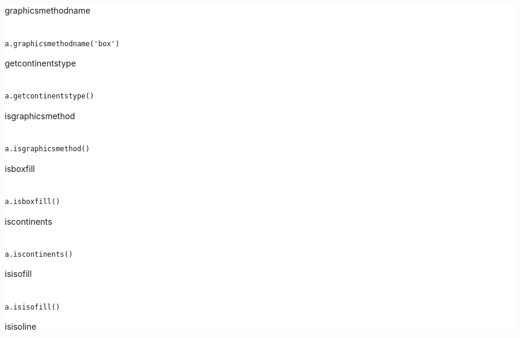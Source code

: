 <tr>
<td rowspan="1" colspan="1">
<p class="CellBody">
<a name="pgfId-901963"></a>graphicsmethodname</p>
</td>
<td rowspan="1" colspan="1">
<code>
<a name="pgfId-901965"></a>a.graphicsmethodname('box')</code>
</td>
</tr>
<tr>
<td rowspan="1" colspan="1">
<p class="CellBody">
<a name="pgfId-901967"></a>getcontinentstype</p>
</td>
<td rowspan="1" colspan="1">
<code>
<a name="pgfId-901969"></a>a.getcontinentstype()</code>
</td>
</tr>
<tr>
<td rowspan="1" colspan="1">
<p class="CellBody">
<a name="pgfId-901971"></a>isgraphicsmethod</p>
</td>
<td rowspan="1" colspan="1">
<code>
<a name="pgfId-901973"></a>a.isgraphicsmethod()</code>
</td>
</tr>
<tr>
<td rowspan="1" colspan="1">
<p class="CellBody">
<a name="pgfId-901975"></a>isboxfill</p>
</td>
<td rowspan="1" colspan="1">
<code>
<a name="pgfId-901977"></a>a.isboxfill()</code>
</td>
</tr>
<tr>
<td rowspan="1" colspan="1">
<p class="CellBody">
<a name="pgfId-901979"></a>iscontinents</p>
</td>
<td rowspan="1" colspan="1">
<code>
<a name="pgfId-901981"></a>a.iscontinents()</code>
</td>
</tr>
<tr>
<td rowspan="1" colspan="1">
<p class="CellBody">
<a name="pgfId-901983"></a>isisofill</p>
</td>
<td rowspan="1" colspan="1">
<code>
<a name="pgfId-901985"></a>a.isisofill()</code>
</td>
</tr>
<tr>
<td rowspan="1" colspan="1">
<p class="CellBody">
<a name="pgfId-901987"></a>isisoline</p>